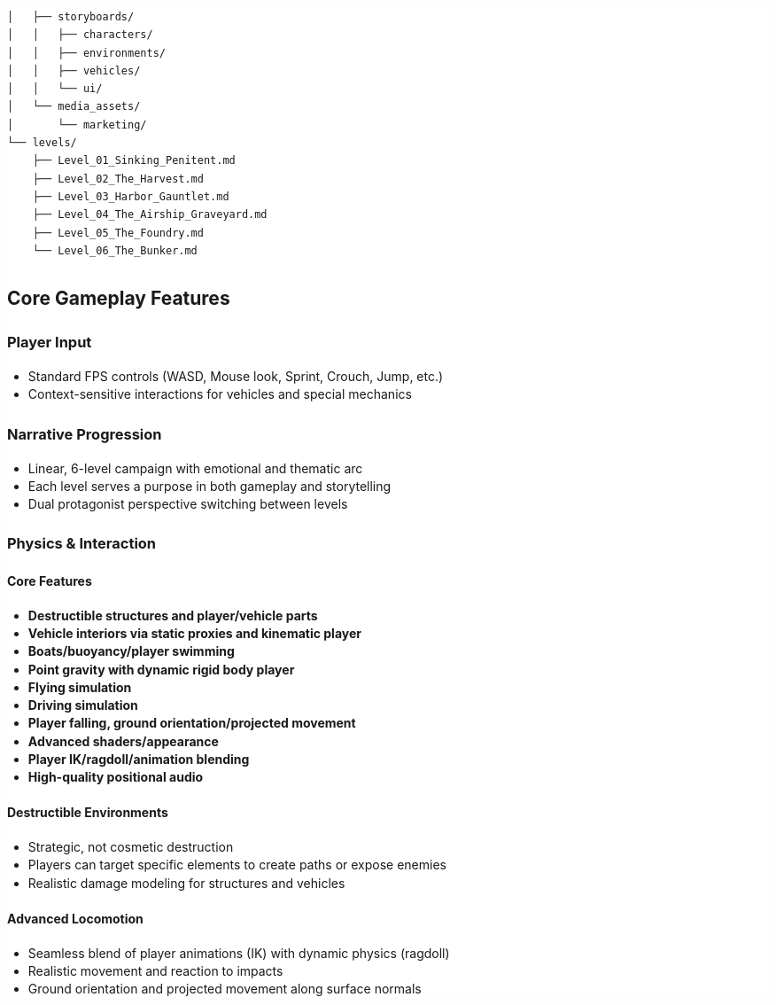 ```
│   ├── storyboards/
│   │   ├── characters/
│   │   ├── environments/
│   │   ├── vehicles/
│   │   └── ui/
│   └── media_assets/
│       └── marketing/
└── levels/
    ├── Level_01_Sinking_Penitent.md
    ├── Level_02_The_Harvest.md
    ├── Level_03_Harbor_Gauntlet.md
    ├── Level_04_The_Airship_Graveyard.md
    ├── Level_05_The_Foundry.md
    └── Level_06_The_Bunker.md
```

## Core Gameplay Features

### Player Input
- Standard FPS controls (WASD, Mouse look, Sprint, Crouch, Jump, etc.)
- Context-sensitive interactions for vehicles and special mechanics

### Narrative Progression
- Linear, 6-level campaign with emotional and thematic arc
- Each level serves a purpose in both gameplay and storytelling
- Dual protagonist perspective switching between levels

### Physics & Interaction

#### Core Features
- **Destructible structures and player/vehicle parts**
- **Vehicle interiors via static proxies and kinematic player**
- **Boats/buoyancy/player swimming**
- **Point gravity with dynamic rigid body player**
- **Flying simulation**
- **Driving simulation**
- **Player falling, ground orientation/projected movement**
- **Advanced shaders/appearance**
- **Player IK/ragdoll/animation blending**
- **High-quality positional audio**

#### Destructible Environments
- Strategic, not cosmetic destruction
- Players can target specific elements to create paths or expose enemies
- Realistic damage modeling for structures and vehicles

#### Advanced Locomotion
- Seamless blend of player animations (IK) with dynamic physics (ragdoll)
- Realistic movement and reaction to impacts
- Ground orientation and projected movement along surface normals
